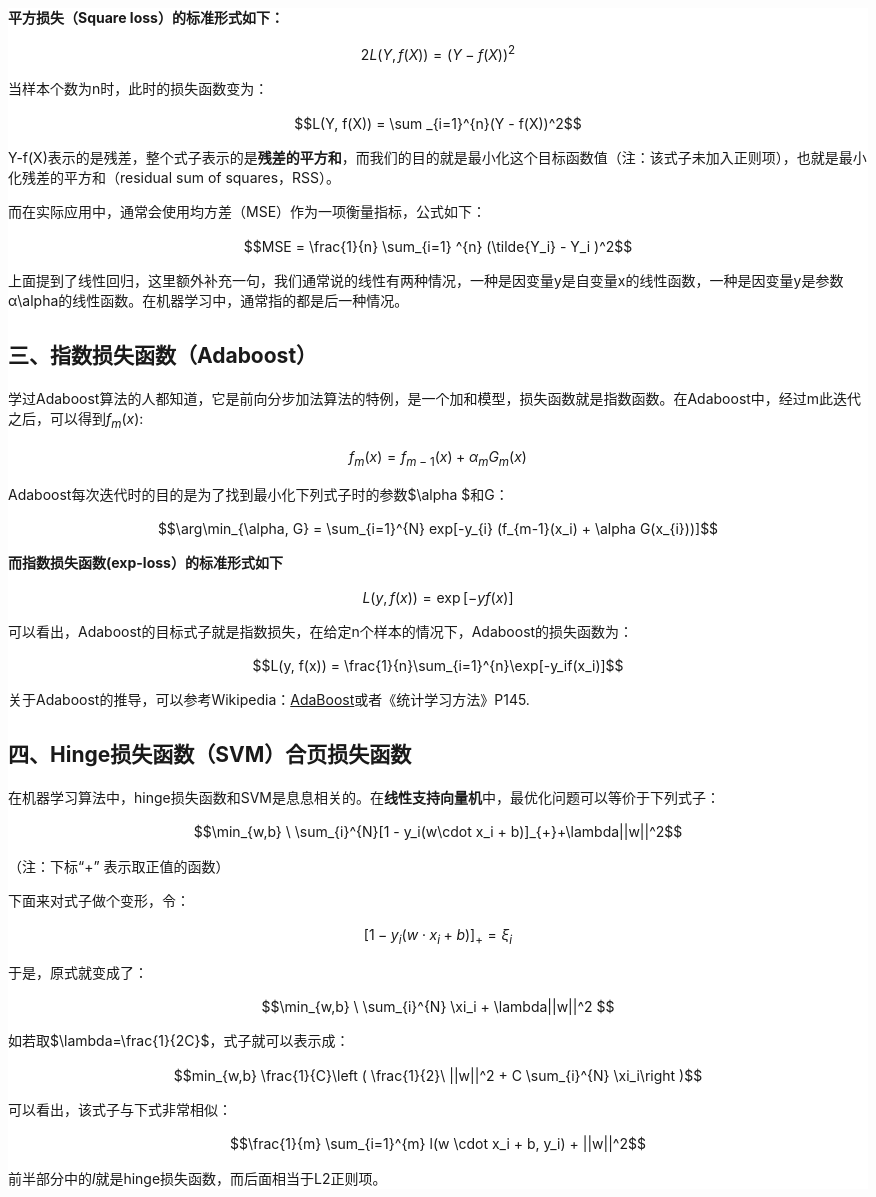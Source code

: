 **平方损失（Square loss）的标准形式如下：**  

$$2L(Y, f(X)) = (Y - f(X))^2$$

当样本个数为n时，此时的损失函数变为：

$$L(Y, f(X)) = \sum _{i=1}^{n}(Y - f(X))^2$$

Y-f(X)表示的是残差，整个式子表示的是**残差的平方和**，而我们的目的就是最小化这个目标函数值（注：该式子未加入正则项），也就是最小化残差的平方和（residual sum of squares，RSS）。

而在实际应用中，通常会使用均方差（MSE）作为一项衡量指标，公式如下：  

$$MSE = \frac{1}{n} \sum_{i=1} ^{n} (\tilde{Y_i} - Y_i )^2$$

上面提到了线性回归，这里额外补充一句，我们通常说的线性有两种情况，一种是因变量y是自变量x的线性函数，一种是因变量y是参数α\alpha的线性函数。在机器学习中，通常指的都是后一种情况。

## 三、指数损失函数（Adaboost）

学过Adaboost算法的人都知道，它是前向分步加法算法的特例，是一个加和模型，损失函数就是指数函数。在Adaboost中，经过m此迭代之后，可以得到$f_{m} (x)$:

$$f_m (x) = f_{m-1}(x) + \alpha_m G_m(x)$$

Adaboost每次迭代时的目的是为了找到最小化下列式子时的参数$\alpha $和G：

$$\arg\min_{\alpha, G} = \sum_{i=1}^{N} exp[-y_{i} (f_{m-1}(x_i) + \alpha G(x_{i}))]$$

**而指数损失函数(exp-loss）的标准形式如下**

$$L(y, f(x)) = \exp[-yf(x)]$$

可以看出，Adaboost的目标式子就是指数损失，在给定n个样本的情况下，Adaboost的损失函数为：

$$L(y, f(x)) = \frac{1}{n}\sum_{i=1}^{n}\exp[-y_if(x_i)]$$

关于Adaboost的推导，可以参考Wikipedia：[AdaBoost](https://en.wikipedia.org/wiki/AdaBoost)或者《统计学习方法》P145.

## 四、Hinge损失函数（SVM）合页损失函数

在机器学习算法中，hinge损失函数和SVM是息息相关的。在**线性支持向量机**中，最优化问题可以等价于下列式子：

$$\min_{w,b} \ \sum_{i}^{N}[1 - y_i(w\cdot x_i + b)]_{+}+\lambda||w||^2$$

（注：下标“+” 表示取正值的函数）

下面来对式子做个变形，令：

$$[1 - y_i(w\cdot x_i + b)]_{+} = \xi_{i}$$

于是，原式就变成了：

$$\min_{w,b} \ \sum_{i}^{N} \xi_i + \lambda||w||^2 $$

如若取$\lambda=\frac{1}{2C}​$，式子就可以表示成：

$$min_{w,b} \frac{1}{C}\left ( \frac{1}{2}\ ||w||^2 + C \sum_{i}^{N} \xi_i\right )$$

可以看出，该式子与下式非常相似： 

$$\frac{1}{m} \sum_{i=1}^{m} l(w \cdot x_i + b, y_i) + ||w||^2$$

前半部分中的$l$就是hinge损失函数，而后面相当于L2正则项。
